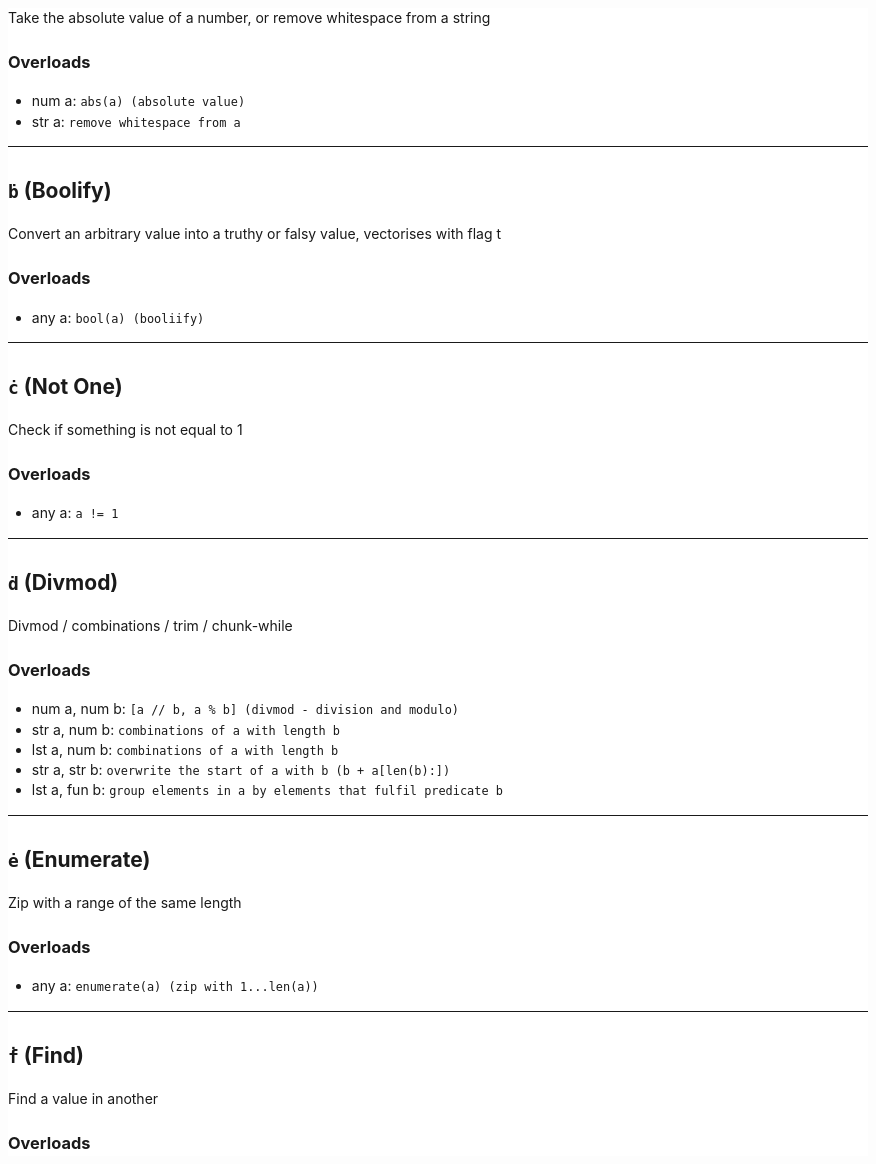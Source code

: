 Take the absolute value of a number, or remove whitespace from a string

### Overloads

- num a: `abs(a) (absolute value)`
- str a: `remove whitespace from a`
-------------------------------
## `` ḃ `` (Boolify)

Convert an arbitrary value into a truthy or falsy value, vectorises with flag t

### Overloads

- any a: `bool(a) (booliify)`
-------------------------------
## `` ċ `` (Not One)

Check if something is not equal to 1

### Overloads

- any a: `a != 1`
-------------------------------
## `` ḋ `` (Divmod)

Divmod / combinations / trim / chunk-while

### Overloads

- num a, num b: `[a // b, a % b] (divmod - division and modulo)`
- str a, num b: `combinations of a with length b`
- lst a, num b: `combinations of a with length b`
- str a, str b: `overwrite the start of a with b (b + a[len(b):])`
- lst a, fun b: `group elements in a by elements that fulfil predicate b`
-------------------------------
## `` ė `` (Enumerate)

Zip with a range of the same length

### Overloads

- any a: `enumerate(a) (zip with 1...len(a))`
-------------------------------
## `` ḟ `` (Find)

Find a value in another

### Overloads
